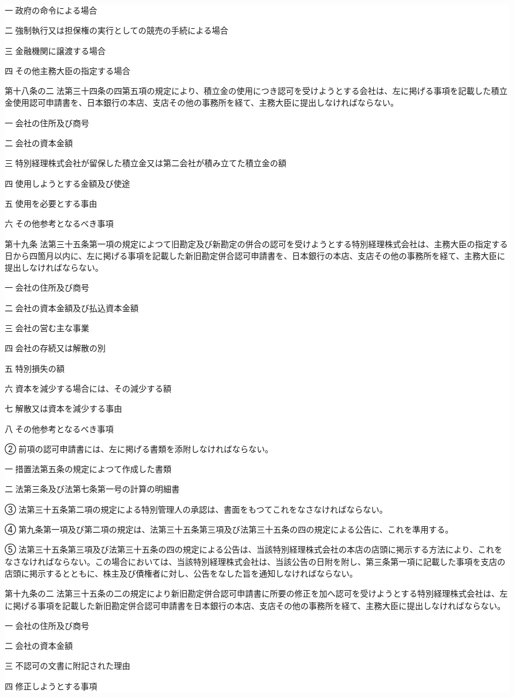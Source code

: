 一 政府の命令による場合

二 強制執行又は担保権の実行としての競売の手続による場合

三 金融機関に譲渡する場合

四 その他主務大臣の指定する場合

第十八条の二 法第三十四条の四第五項の規定により、積立金の使用につき認可を受けようとする会社は、左に掲げる事項を記載した積立金使用認可申請書を、日本銀行の本店、支店その他の事務所を経て、主務大臣に提出しなければならない。

一 会社の住所及び商号

二 会社の資本金額

三 特別経理株式会社が留保した積立金又は第二会社が積み立てた積立金の額

四 使用しようとする金額及び使途

五 使用を必要とする事由

六 その他参考となるべき事項

第十九条 法第三十五条第一項の規定によつて旧勘定及び新勘定の併合の認可を受けようとする特別経理株式会社は、主務大臣の指定する日から四箇月以内に、左に掲げる事項を記載した新旧勘定併合認可申請書を、日本銀行の本店、支店その他の事務所を経て、主務大臣に提出しなければならない。

一 会社の住所及び商号

二 会社の資本金額及び払込資本金額

三 会社の営む主な事業

四 会社の存続又は解散の別

五 特別損失の額

六 資本を減少する場合には、その減少する額

七 解散又は資本を減少する事由

八 その他参考となるべき事項

② 前項の認可申請書には、左に掲げる書類を添附しなければならない。

一 措置法第五条の規定によつて作成した書類

二 法第三条及び法第七条第一号の計算の明細書

③ 法第三十五条第二項の規定による特別管理人の承認は、書面をもつてこれをなさなければならない。

④ 第九条第一項及び第二項の規定は、法第三十五条第三項及び法第三十五条の四の規定による公告に、これを準用する。

⑤ 法第三十五条第三項及び法第三十五条の四の規定による公告は、当該特別経理株式会社の本店の店頭に掲示する方法により、これをなさなければならない。この場合においては、当該特別経理株式会社は、当該公告の日附を附し、第三条第一項に記載した事項を支店の店頭に掲示するとともに、株主及び債権者に対し、公告をなした旨を通知しなければならない。

第十九条の二 法第三十五条の二の規定により新旧勘定併合認可申請書に所要の修正を加へ認可を受けようとする特別経理株式会社は、左に掲げる事項を記載した新旧勘定併合認可申請書を日本銀行の本店、支店その他の事務所を経て、主務大臣に提出しなければならない。

一 会社の住所及び商号

二 会社の資本金額

三 不認可の文書に附記された理由

四 修正しようとする事項

